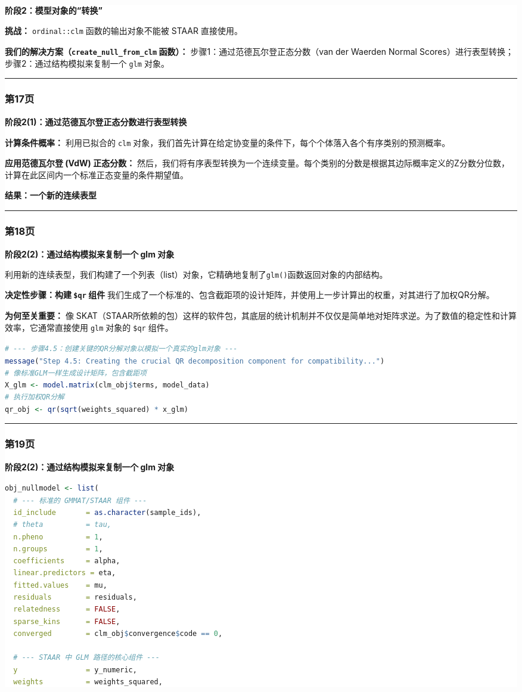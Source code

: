 **阶段2：模型对象的“转换”**

**挑战：**
`ordinal::clm` 函数的输出对象不能被 STAAR 直接使用。

**我们的解决方案（`create_null_from_clm` 函数）：**
步骤1：通过范德瓦尔登正态分数（van der Waerden Normal Scores）进行表型转换；
步骤2：通过结构模拟来复制一个 `glm` 对象。

---

### **第17页**

**阶段2(1)：通过范德瓦尔登正态分数进行表型转换**

**计算条件概率：**
利用已拟合的 `clm` 对象，我们首先计算在给定协变量的条件下，每个个体落入各个有序类别的预测概率。

**应用范德瓦尔登 (VdW) 正态分数：**
然后，我们将有序表型转换为一个连续变量。每个类别的分数是根据其边际概率定义的Z分数分位数，计算在此区间内一个标准正态变量的条件期望值。

**结果：一个新的连续表型**

---

### **第18页**

**阶段2(2)：通过结构模拟来复制一个 glm 对象**

利用新的连续表型，我们构建了一个列表（list）对象，它精确地复制了`glm()`函数返回对象的内部结构。

**决定性步骤：构建 `$qr` 组件**
我们生成了一个标准的、包含截距项的设计矩阵，并使用上一步计算出的权重，对其进行了加权QR分解。

**为何至关重要：** 像 SKAT（STAAR所依赖的包）这样的软件包，其底层的统计机制并不仅仅是简单地对矩阵求逆。为了数值的稳定性和计算效率，它通常直接使用 `glm` 对象的 `$qr` 组件。

```r
# --- 步骤4.5：创建关键的QR分解对象以模拟一个真实的glm对象 ---
message("Step 4.5: Creating the crucial QR decomposition component for compatibility...")
# 像标准GLM一样生成设计矩阵，包含截距项
X_glm <- model.matrix(clm_obj$terms, model_data)
# 执行加权QR分解
qr_obj <- qr(sqrt(weights_squared) * x_glm)
```

---

### **第19页**

**阶段2(2)：通过结构模拟来复制一个 glm 对象**

```r
obj_nullmodel <- list(
  # --- 标准的 GMMAT/STAAR 组件 ---
  id_include       = as.character(sample_ids),
  # theta          = tau,
  n.pheno          = 1,
  n.groups         = 1,
  coefficients     = alpha,
  linear.predictors = eta,
  fitted.values    = mu,
  residuals        = residuals,
  relatedness      = FALSE,
  sparse_kins      = FALSE,
  converged        = clm_obj$convergence$code == 0,

  # --- STAAR 中 GLM 路径的核心组件 ---
  y                = y_numeric,
  weights          = weights_squared,
```